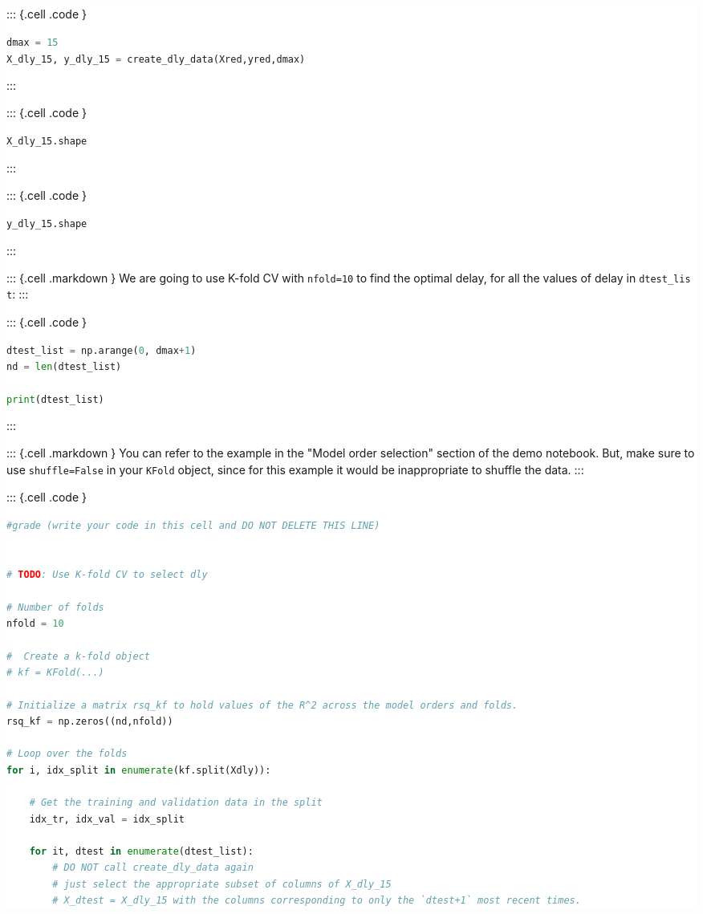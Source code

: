 ::: {.cell .code }
```python
dmax = 15
X_dly_15, y_dly_15 = create_dly_data(Xred,yred,dmax)
```
:::

::: {.cell .code }
```python
X_dly_15.shape
```
:::

::: {.cell .code }
```python
y_dly_15.shape
```
:::


::: {.cell .markdown }
We are going to use K-fold CV with `nfold=10` to find the optimal delay,
for all the values of delay in `dtest_list`:
:::

::: {.cell .code }
```python
dtest_list = np.arange(0, dmax+1)
nd = len(dtest_list)

print(dtest_list)
```
:::

::: {.cell .markdown }
You can refer to the example in the "Model order selection" section of
the demo notebook. But, make sure to use `shuffle=False` in your `KFold`
object, since for this example it would be inappropriate to shuffle the
data.
:::

::: {.cell .code }
```python
#grade (write your code in this cell and DO NOT DELETE THIS LINE)


# TODO: Use K-fold CV to select dly

# Number of folds
nfold = 10
 
#  Create a k-fold object
# kf = KFold(...)
 
# Initialize a matrix rsq_kf to hold values of the R^2 across the model orders and folds.
rsq_kf = np.zeros((nd,nfold))
 
# Loop over the folds
for i, idx_split in enumerate(kf.split(Xdly)):
    
    # Get the training and validation data in the split
    idx_tr, idx_val = idx_split        
 
    for it, dtest in enumerate(dtest_list):
        # DO NOT call create_dly_data again
        # just select the appropriate subset of columns of X_dly_15
        # X_dtest = X_dly_15 with the columns corresponding to only the `dtest+1` most recent times.
```